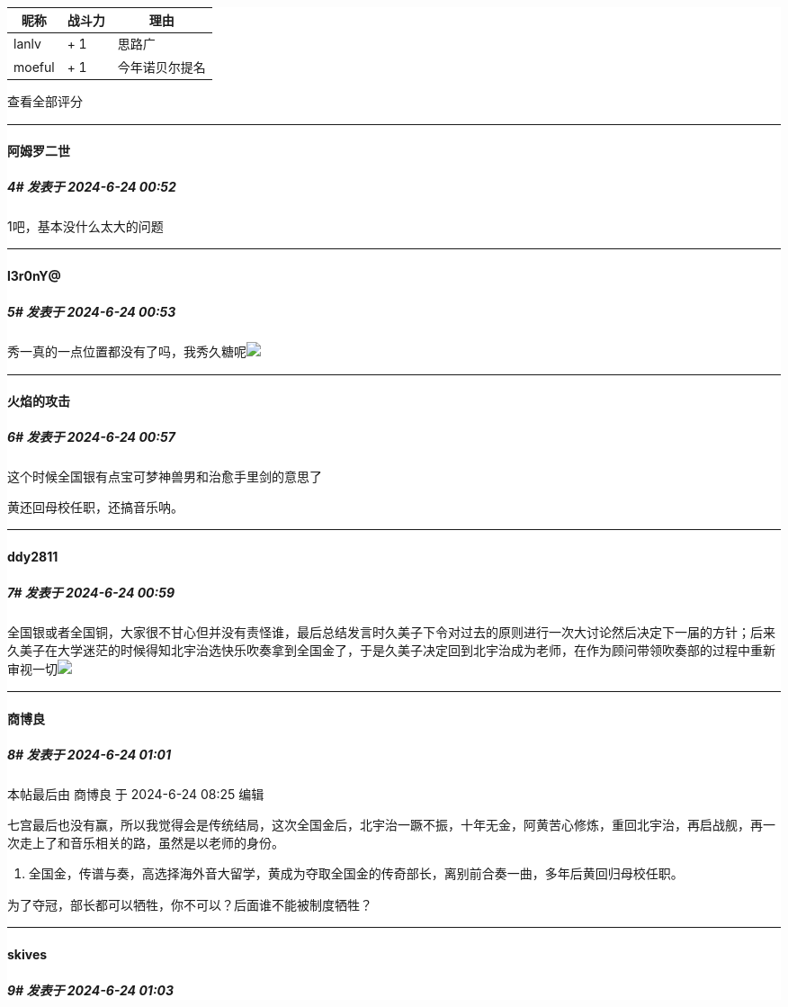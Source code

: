 |昵称|战斗力|理由|
|----|---|---|
| lanlv| + 1|思路广|
| moeful| + 1|今年诺贝尔提名|

查看全部评分

*****

####  阿姆罗二世  
##### 4#       发表于 2024-6-24 00:52

1吧，基本没什么太大的问题

*****

####  l3r0nY@  
##### 5#       发表于 2024-6-24 00:53

秀一真的一点位置都没有了吗，我秀久糖呢<img src="https://static.saraba1st.com/image/smiley/face2017/125.png" referrerpolicy="no-referrer">

*****

####  火焰的攻击  
##### 6#       发表于 2024-6-24 00:57

这个时候全国银有点宝可梦神兽男和治愈手里剑的意思了

黄还回母校任职，还搞音乐呐。

*****

####  ddy2811  
##### 7#       发表于 2024-6-24 00:59

全国银或者全国铜，大家很不甘心但并没有责怪谁，最后总结发言时久美子下令对过去的原则进行一次大讨论然后决定下一届的方针；后来久美子在大学迷茫的时候得知北宇治选快乐吹奏拿到全国金了，于是久美子决定回到北宇治成为老师，在作为顾问带领吹奏部的过程中重新审视一切<img src="https://static.saraba1st.com/image/smiley/face2017/075.png" referrerpolicy="no-referrer">

*****

####  商博良  
##### 8#       发表于 2024-6-24 01:01

 本帖最后由 商博良 于 2024-6-24 08:25 编辑 

 七宫最后也没有赢，所以我觉得会是传统结局，这次全国金后，北宇治一蹶不振，十年无金，阿黄苦心修炼，重回北宇治，再启战舰，再一次走上了和音乐相关的路，虽然是以老师的身份。

1. 全国金，传谱与奏，高选择海外音大留学，黄成为夺取全国金的传奇部长，离别前合奏一曲，多年后黄回归母校任职。

为了夺冠，部长都可以牺牲，你不可以？后面谁不能被制度牺牲？

*****

####  skives  
##### 9#       发表于 2024-6-24 01:03
